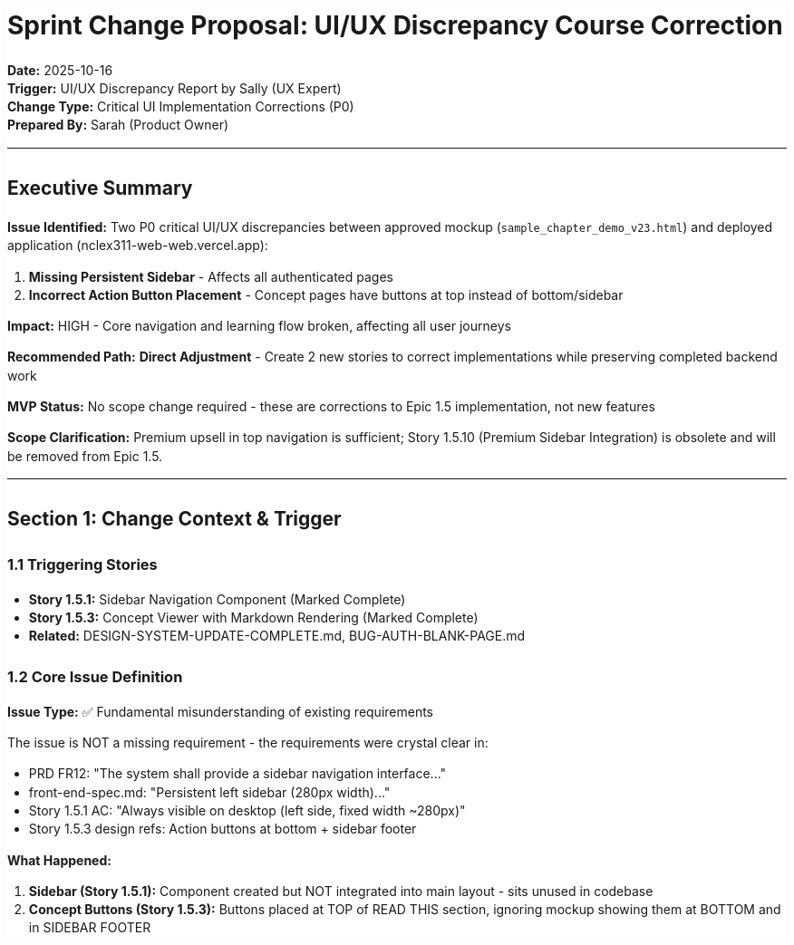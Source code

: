 # Sprint Change Proposal: UI/UX Discrepancy Course Correction

**Date:** 2025-10-16  
**Trigger:** UI/UX Discrepancy Report by Sally (UX Expert)  
**Change Type:** Critical UI Implementation Corrections (P0)  
**Prepared By:** Sarah (Product Owner)

---

## Executive Summary

**Issue Identified:** Two P0 critical UI/UX discrepancies between approved mockup (`sample_chapter_demo_v23.html`) and deployed application (nclex311-web-web.vercel.app):

1. **Missing Persistent Sidebar** - Affects all authenticated pages
2. **Incorrect Action Button Placement** - Concept pages have buttons at top instead of bottom/sidebar

**Impact:** HIGH - Core navigation and learning flow broken, affecting all user journeys

**Recommended Path:** **Direct Adjustment** - Create 2 new stories to correct implementations while preserving completed backend work

**MVP Status:** No scope change required - these are corrections to Epic 1.5 implementation, not new features

**Scope Clarification:** Premium upsell in top navigation is sufficient; Story 1.5.10 (Premium Sidebar Integration) is obsolete and will be removed from Epic 1.5.

---

## Section 1: Change Context & Trigger

### 1.1 Triggering Stories
- **Story 1.5.1:** Sidebar Navigation Component (Marked Complete)
- **Story 1.5.3:** Concept Viewer with Markdown Rendering (Marked Complete)
- **Related:** DESIGN-SYSTEM-UPDATE-COMPLETE.md, BUG-AUTH-BLANK-PAGE.md

### 1.2 Core Issue Definition

**Issue Type:** ✅ Fundamental misunderstanding of existing requirements

The issue is NOT a missing requirement - the requirements were crystal clear in:
- PRD FR12: "The system shall provide a sidebar navigation interface..."
- front-end-spec.md: "Persistent left sidebar (280px width)..."
- Story 1.5.1 AC: "Always visible on desktop (left side, fixed width ~280px)"
- Story 1.5.3 design refs: Action buttons at bottom + sidebar footer

**What Happened:**
1. **Sidebar (Story 1.5.1):** Component created but NOT integrated into main layout - sits unused in codebase
2. **Concept Buttons (Story 1.5.3):** Buttons placed at TOP of READ THIS section, ignoring mockup showing them at BOTTOM and in SIDEBAR FOOTER
